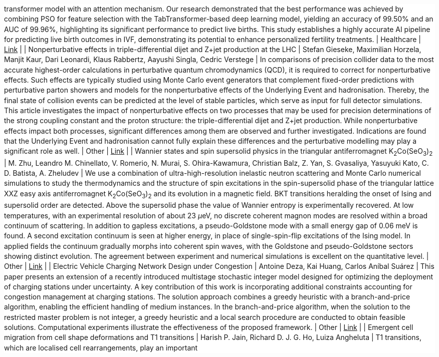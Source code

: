 transformer model with an attention mechanism. Our research demonstrated that
the best performance was achieved by combining PSO for feature selection with
the TabTransformer-based deep learning model, yielding an accuracy of 99.50%
and an AUC of 99.96%, highlighting its significant performance to predict live
births. This study establishes a highly accurate AI pipeline for predicting
live birth outcomes in IVF, demonstrating its potential to enhance personalized
fertility treatments.
 | Healthcare | [Link](http://arxiv.org/abs/2412.19696v1) |
| Nonperturbative effects in triple-differential dijet and Z+jet
  production at the LHC | Stefan Gieseke, Maximilian Horzela, Manjit Kaur, Dari Leonardi, Klaus Rabbertz, Aayushi Singla, Cedric Verstege |   In comparisons of precision collider data to the most accurate highest-order
calculations in perturbative quantum chromodynamics (QCD), it is required to
correct for nonperturbative effects. Such effects are typically studied using
Monte Carlo event generators that complement fixed-order predictions with
perturbative parton showers and models for the nonperturbative effects of the
Underlying Event and hadronisation. Thereby, the final state of collision
events can be predicted at the level of stable particles, which serve as input
for full detector simulations.
  This article investigates the impact of nonperturbative effects on two
processes that may be used for precision determinations of the strong coupling
constant and the proton structure: the triple-differential dijet and Z+jet
production. While nonperturbative effects impact both processes, significant
differences among them are observed and further investigated. Indications are
found that the Underlying Event and hadronisation cannot fully explain these
differences and the perturbative modelling may play a significant role as well.
 | Other | [Link](http://arxiv.org/abs/2412.19694v1) |
| Wannier states and spin supersolid physics in the triangular
  antiferromagnet K$_2$Co(SeO$_3$)$_2$ | M. Zhu, Leandro M. Chinellato, V. Romerio, N. Murai, S. Ohira-Kawamura, Christian Balz, Z. Yan, S. Gvasaliya, Yasuyuki Kato, C. D. Batista, A. Zheludev |   We use a combination of ultra-high-resolution inelastic neutron scattering
and Monte Carlo numerical simulations to study the thermodynamics and the
structure of spin excitations in the spin-supersolid phase of the triangular
lattice XXZ easy axis antiferromagnet K$_2$Co(SeO$_3$)$_2$ and its evolution in
a magnetic field. BKT transitions heralding the onset of Ising and supersolid
order are detected. Above the supersolid phase the value of Wannier entropy is
experimentally recovered. At low temperatures, with an experimental resolution
of about 23 $\mu$eV, no discrete coherent magnon modes are resolved within a
broad continuum of scattering. In addition to gapless excitations, a
pseudo-Goldstone mode with a small energy gap of 0.06 meV is found. A second
excitation continuum is seen at higher energy, in place of single-spin-flip
excitations of the Ising model. In applied fields the continuum gradually
morphs into coherent spin waves, with the Goldstone and pseudo-Goldstone
sectors showing distinct evolution. The agreement between experiment and
numerical simulations is excellent on the quantitative level.
 | Other | [Link](http://arxiv.org/abs/2412.19693v1) |
| Electric Vehicle Charging Network Design under Congestion | Antoine Deza, Kai Huang, Carlos Aníbal Suárez |   This paper presents an extension of a recently introduced multistage
stochastic integer model designed for optimizing the deployment of charging
stations under uncertainty. A key contribution of this work is incorporating
additional constraints accounting for congestion management at charging
stations. The solution approach combines a greedy heuristic with a
branch-and-price algorithm, enabling the efficient handling of medium
instances. In the branch-and-price algorithm, when the solution to the
restricted master problem is not integer, a greedy heuristic and a local search
procedure are conducted to obtain feasible solutions. Computational experiments
illustrate the effectiveness of the proposed framework.
 | Other | [Link](http://arxiv.org/abs/2412.19689v1) |
| Emergent cell migration from cell shape deformations and T1 transitions | Harish P. Jain, Richard D. J. G. Ho, Luiza Angheluta |   T1 transitions, which are localised cell rearrangements, play an important